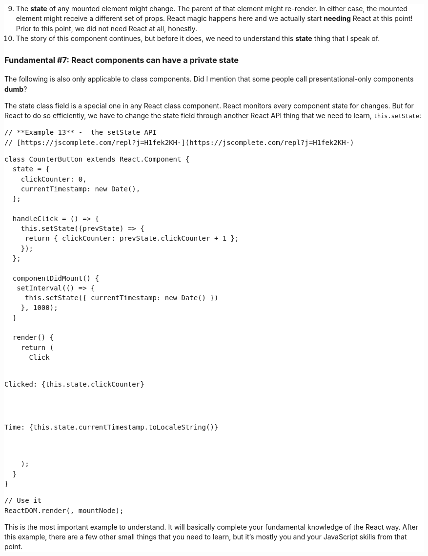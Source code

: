 9.  The **state** of any mounted element might change. The parent of that element might re-render. In either case, the mounted element might receive a different set of props. React magic happens here and we actually start **needing** React at this point! Prior to this point, we did not need React at all, honestly.
10.  The story of this component continues, but before it does, we need to understand this **state** thing that I speak of.

### Fundamental #7: React components can have a private state

The following is also only applicable to class components. Did I mention that some people call presentational-only components **dumb**?

The state class field is a special one in any React class component. React monitors every component state for changes. But for React to do so efficiently, we have to change the state field through another React API thing that we need to learn, `this.setState`:

<pre name="9a7e" id="9a7e" class="graf graf--pre graf-after--p">// **Example 13** -  the setState API  
// [https://jscomplete.com/repl?j=H1fek2KH-](https://jscomplete.com/repl?j=H1fek2KH-)</pre>

<pre name="cab0" id="cab0" class="graf graf--pre graf-after--pre">class CounterButton extends React.Component {  
  state = {  
    clickCounter: 0,  
    currentTimestamp: new Date(),  
  };  

  handleClick = () => {  
    this.setState((prevState) => {  
     return { clickCounter: prevState.clickCounter + 1 };  
    });  
  };  

  componentDidMount() {  
   setInterval(() => {  
     this.setState({ currentTimestamp: new Date() })  
    }, 1000);  
  }  

  render() {  
    return (  
      Click</button>  
        <p>Clicked: {this.state.clickCounter}</p>  
        <p>Time: {this.state.currentTimestamp.toLocaleString()}</p>  
        
    );  
  }  
}</pre>

<pre name="960b" id="960b" class="graf graf--pre graf-after--pre">// Use it  
ReactDOM.render(<CounterButton />, mountNode);</pre>

This is the most important example to understand. It will basically complete your fundamental knowledge of the React way. After this example, there are a few other small things that you need to learn, but it’s mostly you and your JavaScript skills from that point.
